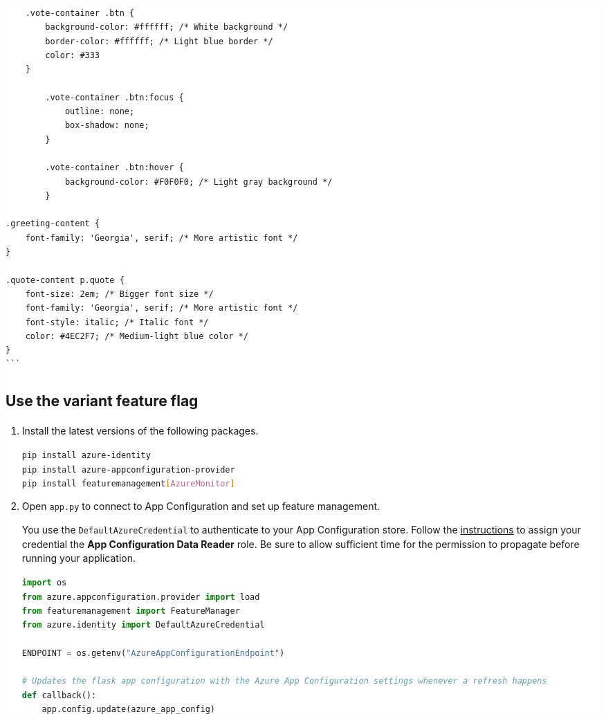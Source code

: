         .vote-container .btn {
            background-color: #ffffff; /* White background */
            border-color: #ffffff; /* Light blue border */
            color: #333
        }
    
            .vote-container .btn:focus {
                outline: none;
                box-shadow: none;
            }
    
            .vote-container .btn:hover {
                background-color: #F0F0F0; /* Light gray background */
            }
    
    .greeting-content {
        font-family: 'Georgia', serif; /* More artistic font */
    }
    
    .quote-content p.quote {
        font-size: 2em; /* Bigger font size */
        font-family: 'Georgia', serif; /* More artistic font */
        font-style: italic; /* Italic font */
        color: #4EC2F7; /* Medium-light blue color */
    }
    ```

## Use the variant feature flag

1. Install the latest versions of the following packages.

    ```bash
    pip install azure-identity 
    pip install azure-appconfiguration-provider
    pip install featuremanagement[AzureMonitor]
    ```

1. Open `app.py` to connect to App Configuration and set up feature management.

   You use the `DefaultAzureCredential` to authenticate to your App Configuration store. Follow the [instructions](./concept-enable-rbac.md#authentication-with-token-credentials) to assign your credential the **App Configuration Data Reader** role. Be sure to allow sufficient time for the permission to propagate before running your application.

    ```python
    import os
    from azure.appconfiguration.provider import load
    from featuremanagement import FeatureManager
    from azure.identity import DefaultAzureCredential

    ENDPOINT = os.getenv("AzureAppConfigurationEndpoint")

    # Updates the flask app configuration with the Azure App Configuration settings whenever a refresh happens
    def callback():
        app.config.update(azure_app_config)
